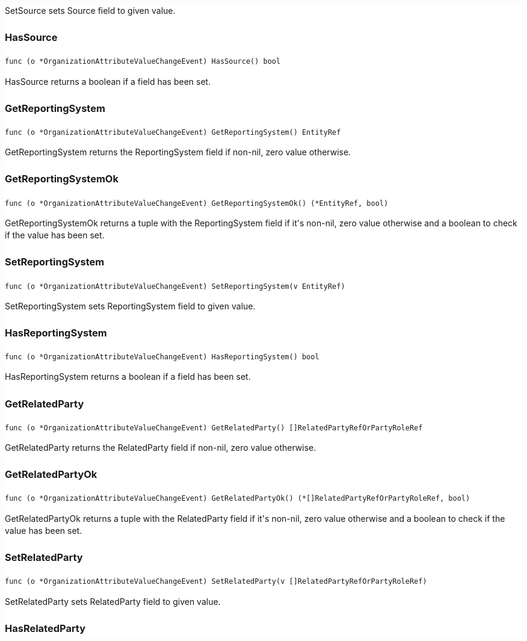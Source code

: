 SetSource sets Source field to given value.

### HasSource

`func (o *OrganizationAttributeValueChangeEvent) HasSource() bool`

HasSource returns a boolean if a field has been set.

### GetReportingSystem

`func (o *OrganizationAttributeValueChangeEvent) GetReportingSystem() EntityRef`

GetReportingSystem returns the ReportingSystem field if non-nil, zero value otherwise.

### GetReportingSystemOk

`func (o *OrganizationAttributeValueChangeEvent) GetReportingSystemOk() (*EntityRef, bool)`

GetReportingSystemOk returns a tuple with the ReportingSystem field if it's non-nil, zero value otherwise
and a boolean to check if the value has been set.

### SetReportingSystem

`func (o *OrganizationAttributeValueChangeEvent) SetReportingSystem(v EntityRef)`

SetReportingSystem sets ReportingSystem field to given value.

### HasReportingSystem

`func (o *OrganizationAttributeValueChangeEvent) HasReportingSystem() bool`

HasReportingSystem returns a boolean if a field has been set.

### GetRelatedParty

`func (o *OrganizationAttributeValueChangeEvent) GetRelatedParty() []RelatedPartyRefOrPartyRoleRef`

GetRelatedParty returns the RelatedParty field if non-nil, zero value otherwise.

### GetRelatedPartyOk

`func (o *OrganizationAttributeValueChangeEvent) GetRelatedPartyOk() (*[]RelatedPartyRefOrPartyRoleRef, bool)`

GetRelatedPartyOk returns a tuple with the RelatedParty field if it's non-nil, zero value otherwise
and a boolean to check if the value has been set.

### SetRelatedParty

`func (o *OrganizationAttributeValueChangeEvent) SetRelatedParty(v []RelatedPartyRefOrPartyRoleRef)`

SetRelatedParty sets RelatedParty field to given value.

### HasRelatedParty

